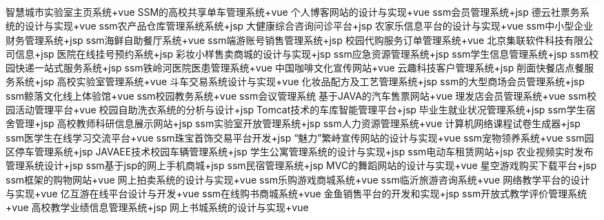 智慧城市实验室主页系统+vue
SSM的高校共享单车管理系统+vue
个人博客网站的设计与实现+vue
ssm会员管理系统+jsp
德云社票务系统的设计与实现+vue
ssm农产品仓库管理系统系统+jsp
大健康综合咨询问诊平台+jsp
农家乐信息平台的设计与实现+vue
ssm中小型企业财务管理系统+jsp
ssm海鲜自助餐厅系统+vue
ssm端游账号销售管理系统+jsp
校园代购服务订单管理系统+vue
北京集联软件科技有限公司信息+jsp
医院在线挂号预约系统+jsp
彩妆小样售卖商城的设计与实现+jsp
ssm应急资源管理系统+jsp
ssm学生信息管理系统+jsp
ssm校园快递一站式服务系统+jsp
ssm铁岭河医院医患管理系统+vue
中国咖啡文化宣传网站+vue
云趣科技客户管理系统+jsp
削面快餐店点餐服务系统+jsp
高校实验室管理系统+vue
斗车交易系统设计与实现+vue
化妆品配方及工艺管理系统+jsp
ssm的大型商场会员管理系统+jsp
ssm鲸落文化线上体验馆+vue
ssm校园教务系统+vue
ssm会议管理系统
基于JAVA的汽车售票网站+vue
理发店会员管理系统+vue
ssm校园活动管理平台+vue
校园自助洗衣系统的分析与设计+jsp
Tomcat技术的车库智能管理平台+jsp
毕业生就业状况管理系统+jsp
ssm学生宿舍管理+jsp
高校教师科研信息展示网站+jsp
ssm实验室开放管理系统+jsp
ssm人力资源管理系统+vue
计算机网络课程试卷生成器+jsp
ssm医学生在线学习交流平台+vue
ssm珠宝首饰交易平台开发+jsp
“魅力”繁峙宣传网站的设计与实现+vue
ssm宠物领养系统+vue
ssm园区停车管理系统+jsp
JAVAEE技术校园车辆管理系统+jsp
学生公寓管理系统的设计与实现+jsp
ssm电动车租赁网站+jsp
农业视频实时发布管理系统设计+jsp
ssm基于jsp的网上手机商城+jsp
ssm民宿管理系统+jsp
MVC的舞蹈网站的设计与实现+vue
星空游戏购买下载平台+jsp
ssm框架的购物网站+vue
网上拍卖系统的设计与实现+vue
ssm乐购游戏商城系统+vue
ssm临沂旅游咨询系统+vue
网络教学平台的设计与实现+vue
亿互游在线平台设计与开发+vue
ssm在线购书商城系统+vue
金鱼销售平台的开发和实现+jsp
ssm开放式教学评价管理系统+vue
高校教学业绩信息管理系统+jsp
网上书城系统的设计与实现+vue